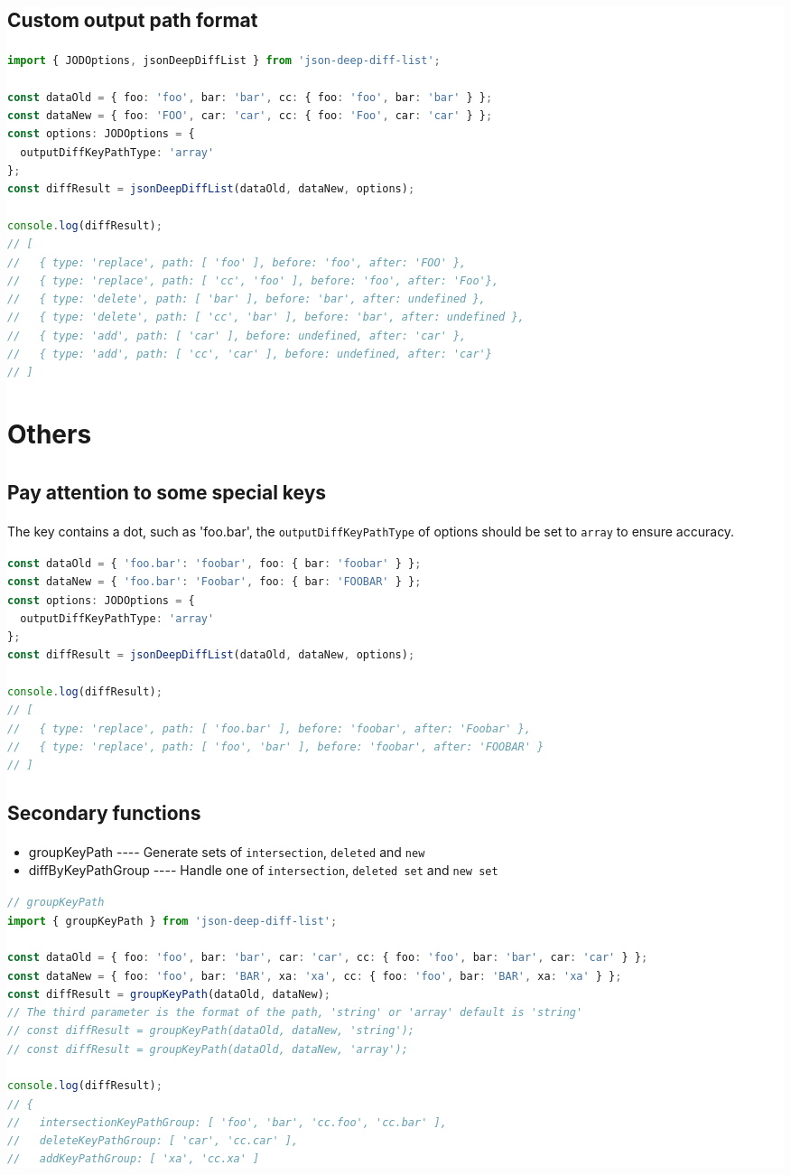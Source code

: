 ## Custom output path format
```ts
import { JODOptions, jsonDeepDiffList } from 'json-deep-diff-list';

const dataOld = { foo: 'foo', bar: 'bar', cc: { foo: 'foo', bar: 'bar' } };
const dataNew = { foo: 'FOO', car: 'car', cc: { foo: 'Foo', car: 'car' } };
const options: JODOptions = {
  outputDiffKeyPathType: 'array'
};
const diffResult = jsonDeepDiffList(dataOld, dataNew, options);

console.log(diffResult);
// [
//   { type: 'replace', path: [ 'foo' ], before: 'foo', after: 'FOO' },
//   { type: 'replace', path: [ 'cc', 'foo' ], before: 'foo', after: 'Foo'},
//   { type: 'delete', path: [ 'bar' ], before: 'bar', after: undefined },
//   { type: 'delete', path: [ 'cc', 'bar' ], before: 'bar', after: undefined },
//   { type: 'add', path: [ 'car' ], before: undefined, after: 'car' },
//   { type: 'add', path: [ 'cc', 'car' ], before: undefined, after: 'car'}
// ]
```

# Others

## Pay attention to some special keys
The key contains a dot, such as 'foo.bar', the `outputDiffKeyPathType` of options should be set to `array` to ensure accuracy.
```ts
const dataOld = { 'foo.bar': 'foobar', foo: { bar: 'foobar' } };
const dataNew = { 'foo.bar': 'Foobar', foo: { bar: 'FOOBAR' } };
const options: JODOptions = {
  outputDiffKeyPathType: 'array'
};
const diffResult = jsonDeepDiffList(dataOld, dataNew, options);

console.log(diffResult);
// [
//   { type: 'replace', path: [ 'foo.bar' ], before: 'foobar', after: 'Foobar' },
//   { type: 'replace', path: [ 'foo', 'bar' ], before: 'foobar', after: 'FOOBAR' }
// ]
```

## Secondary functions
  - groupKeyPath ----  Generate sets of  `intersection`, `deleted` and `new`
  - diffByKeyPathGroup ---- Handle one of `intersection`, `deleted set` and `new set`
```ts
// groupKeyPath 
import { groupKeyPath } from 'json-deep-diff-list';

const dataOld = { foo: 'foo', bar: 'bar', car: 'car', cc: { foo: 'foo', bar: 'bar', car: 'car' } };
const dataNew = { foo: 'foo', bar: 'BAR', xa: 'xa', cc: { foo: 'foo', bar: 'BAR', xa: 'xa' } };
const diffResult = groupKeyPath(dataOld, dataNew);
// The third parameter is the format of the path, 'string' or 'array' default is 'string'
// const diffResult = groupKeyPath(dataOld, dataNew, 'string');
// const diffResult = groupKeyPath(dataOld, dataNew, 'array');

console.log(diffResult);
// {
//   intersectionKeyPathGroup: [ 'foo', 'bar', 'cc.foo', 'cc.bar' ],
//   deleteKeyPathGroup: [ 'car', 'cc.car' ],
//   addKeyPathGroup: [ 'xa', 'cc.xa' ]
```